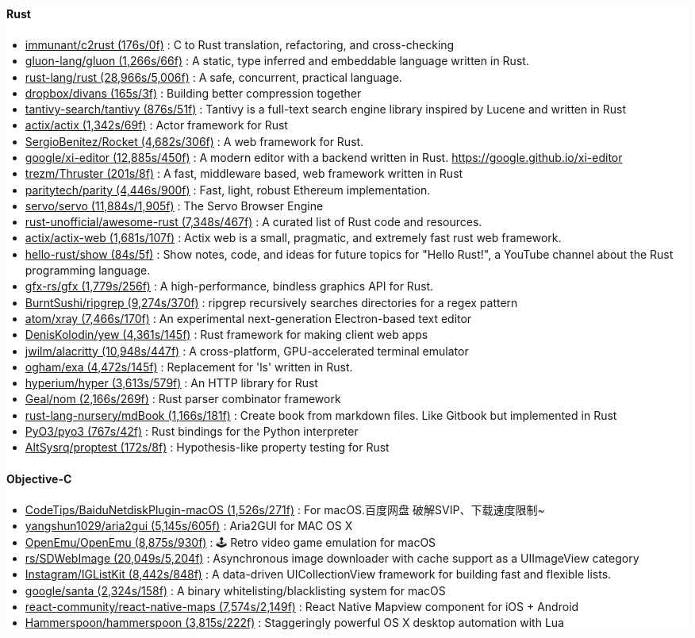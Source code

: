 #### Rust
* [immunant/c2rust (176s/0f)](https://github.com/immunant/c2rust) : C to Rust translation, refactoring, and cross-checking
* [gluon-lang/gluon (1,266s/66f)](https://github.com/gluon-lang/gluon) : A static, type inferred and embeddable language written in Rust.
* [rust-lang/rust (28,966s/5,006f)](https://github.com/rust-lang/rust) : A safe, concurrent, practical language.
* [dropbox/divans (165s/3f)](https://github.com/dropbox/divans) : Building better compression together
* [tantivy-search/tantivy (876s/51f)](https://github.com/tantivy-search/tantivy) : Tantivy is a full-text search engine library inspired by Lucene and written in Rust
* [actix/actix (1,342s/69f)](https://github.com/actix/actix) : Actor framework for Rust
* [SergioBenitez/Rocket (4,682s/306f)](https://github.com/SergioBenitez/Rocket) : A web framework for Rust.
* [google/xi-editor (12,885s/450f)](https://github.com/google/xi-editor) : A modern editor with a backend written in Rust. https://google.github.io/xi-editor
* [trezm/Thruster (201s/8f)](https://github.com/trezm/Thruster) : A fast, middleware based, web framework written in Rust
* [paritytech/parity (4,446s/900f)](https://github.com/paritytech/parity) : Fast, light, robust Ethereum implementation.
* [servo/servo (11,884s/1,905f)](https://github.com/servo/servo) : The Servo Browser Engine
* [rust-unofficial/awesome-rust (7,348s/467f)](https://github.com/rust-unofficial/awesome-rust) : A curated list of Rust code and resources.
* [actix/actix-web (1,681s/107f)](https://github.com/actix/actix-web) : Actix web is a small, pragmatic, and extremely fast rust web framework.
* [hello-rust/show (84s/5f)](https://github.com/hello-rust/show) : Show notes, code, and ideas for future topics for "Hello Rust!", a YouTube channel about the Rust programming language.
* [gfx-rs/gfx (1,779s/256f)](https://github.com/gfx-rs/gfx) : A high-performance, bindless graphics API for Rust.
* [BurntSushi/ripgrep (9,274s/370f)](https://github.com/BurntSushi/ripgrep) : ripgrep recursively searches directories for a regex pattern
* [atom/xray (7,466s/170f)](https://github.com/atom/xray) : An experimental next-generation Electron-based text editor
* [DenisKolodin/yew (4,361s/145f)](https://github.com/DenisKolodin/yew) : Rust framework for making client web apps
* [jwilm/alacritty (10,948s/447f)](https://github.com/jwilm/alacritty) : A cross-platform, GPU-accelerated terminal emulator
* [ogham/exa (4,472s/145f)](https://github.com/ogham/exa) : Replacement for 'ls' written in Rust.
* [hyperium/hyper (3,613s/579f)](https://github.com/hyperium/hyper) : An HTTP library for Rust
* [Geal/nom (2,166s/269f)](https://github.com/Geal/nom) : Rust parser combinator framework
* [rust-lang-nursery/mdBook (1,166s/181f)](https://github.com/rust-lang-nursery/mdBook) : Create book from markdown files. Like Gitbook but implemented in Rust
* [PyO3/pyo3 (767s/42f)](https://github.com/PyO3/pyo3) : Rust bindings for the Python interpreter
* [AltSysrq/proptest (172s/8f)](https://github.com/AltSysrq/proptest) : Hypothesis-like property testing for Rust

#### Objective-C
* [CodeTips/BaiduNetdiskPlugin-macOS (1,526s/271f)](https://github.com/CodeTips/BaiduNetdiskPlugin-macOS) : For macOS.百度网盘 破解SVIP、下载速度限制~
* [yangshun1029/aria2gui (5,145s/605f)](https://github.com/yangshun1029/aria2gui) : Aria2GUI for MAC OS X
* [OpenEmu/OpenEmu (8,875s/930f)](https://github.com/OpenEmu/OpenEmu) : 🕹 Retro video game emulation for macOS
* [rs/SDWebImage (20,049s/5,204f)](https://github.com/rs/SDWebImage) : Asynchronous image downloader with cache support as a UIImageView category
* [Instagram/IGListKit (8,442s/848f)](https://github.com/Instagram/IGListKit) : A data-driven UICollectionView framework for building fast and flexible lists.
* [google/santa (2,324s/158f)](https://github.com/google/santa) : A binary whitelisting/blacklisting system for macOS
* [react-community/react-native-maps (7,574s/2,149f)](https://github.com/react-community/react-native-maps) : React Native Mapview component for iOS + Android
* [Hammerspoon/hammerspoon (3,815s/222f)](https://github.com/Hammerspoon/hammerspoon) : Staggeringly powerful OS X desktop automation with Lua